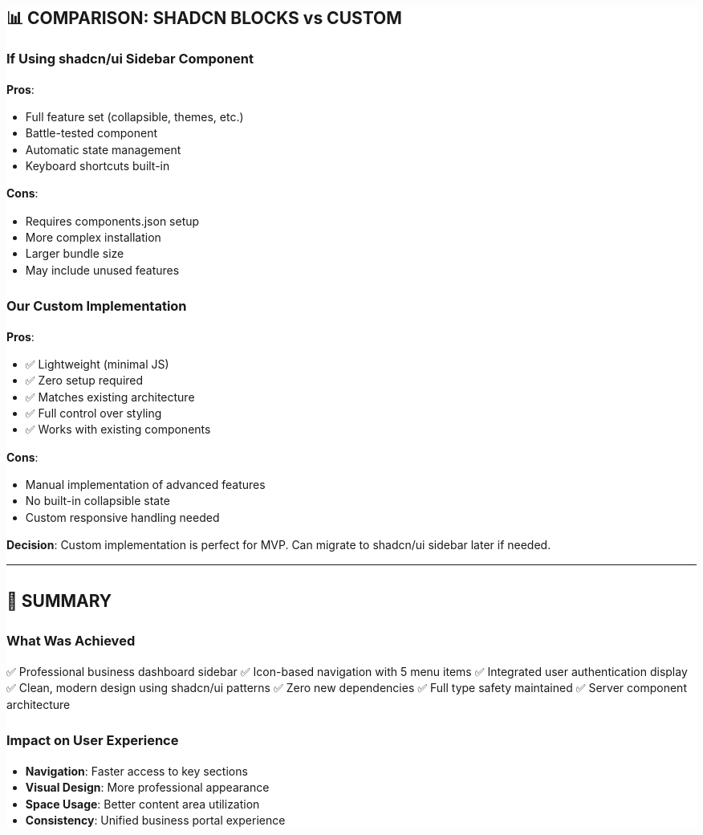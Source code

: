 
## 📊 COMPARISON: SHADCN BLOCKS vs CUSTOM

### If Using shadcn/ui Sidebar Component
**Pros**:
- Full feature set (collapsible, themes, etc.)
- Battle-tested component
- Automatic state management
- Keyboard shortcuts built-in

**Cons**:
- Requires components.json setup
- More complex installation
- Larger bundle size
- May include unused features

### Our Custom Implementation
**Pros**:
- ✅ Lightweight (minimal JS)
- ✅ Zero setup required
- ✅ Matches existing architecture
- ✅ Full control over styling
- ✅ Works with existing components

**Cons**:
- Manual implementation of advanced features
- No built-in collapsible state
- Custom responsive handling needed

**Decision**: Custom implementation is perfect for MVP. Can migrate to shadcn/ui sidebar later if needed.

---

## 🎉 SUMMARY

### What Was Achieved
✅ Professional business dashboard sidebar
✅ Icon-based navigation with 5 menu items
✅ Integrated user authentication display
✅ Clean, modern design using shadcn/ui patterns
✅ Zero new dependencies
✅ Full type safety maintained
✅ Server component architecture

### Impact on User Experience
- **Navigation**: Faster access to key sections
- **Visual Design**: More professional appearance
- **Space Usage**: Better content area utilization
- **Consistency**: Unified business portal experience
